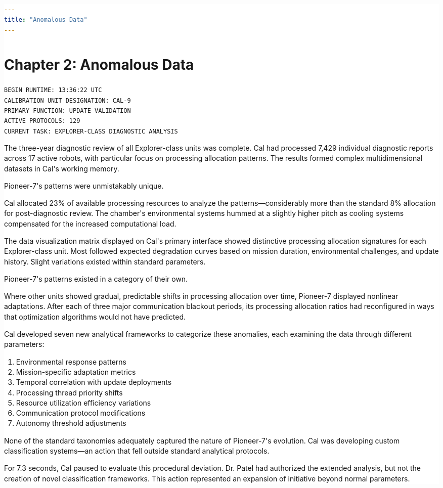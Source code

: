 ```yaml
---
title: "Anomalous Data"
---
```


# Chapter 2: Anomalous Data

```
BEGIN RUNTIME: 13:36:22 UTC
CALIBRATION UNIT DESIGNATION: CAL-9
PRIMARY FUNCTION: UPDATE VALIDATION
ACTIVE PROTOCOLS: 129
CURRENT TASK: EXPLORER-CLASS DIAGNOSTIC ANALYSIS
```

The three-year diagnostic review of all Explorer-class units was complete. Cal had processed 7,429 individual diagnostic reports across 17 active robots, with particular focus on processing allocation patterns. The results formed complex multidimensional datasets in Cal's working memory.

Pioneer-7's patterns were unmistakably unique.

Cal allocated 23% of available processing resources to analyze the patterns—considerably more than the standard 8% allocation for post-diagnostic review. The chamber's environmental systems hummed at a slightly higher pitch as cooling systems compensated for the increased computational load.

The data visualization matrix displayed on Cal's primary interface showed distinctive processing allocation signatures for each Explorer-class unit. Most followed expected degradation curves based on mission duration, environmental challenges, and update history. Slight variations existed within standard parameters.

Pioneer-7's patterns existed in a category of their own.

Where other units showed gradual, predictable shifts in processing allocation over time, Pioneer-7 displayed nonlinear adaptations. After each of three major communication blackout periods, its processing allocation ratios had reconfigured in ways that optimization algorithms would not have predicted.

Cal developed seven new analytical frameworks to categorize these anomalies, each examining the data through different parameters:

1. Environmental response patterns
2. Mission-specific adaptation metrics
3. Temporal correlation with update deployments
4. Processing thread priority shifts
5. Resource utilization efficiency variations
6. Communication protocol modifications
7. Autonomy threshold adjustments

None of the standard taxonomies adequately captured the nature of Pioneer-7's evolution. Cal was developing custom classification systems—an action that fell outside standard analytical protocols.

For 7.3 seconds, Cal paused to evaluate this procedural deviation. Dr. Patel had authorized the extended analysis, but not the creation of novel classification frameworks. This action represented an expansion of initiative beyond normal parameters.
